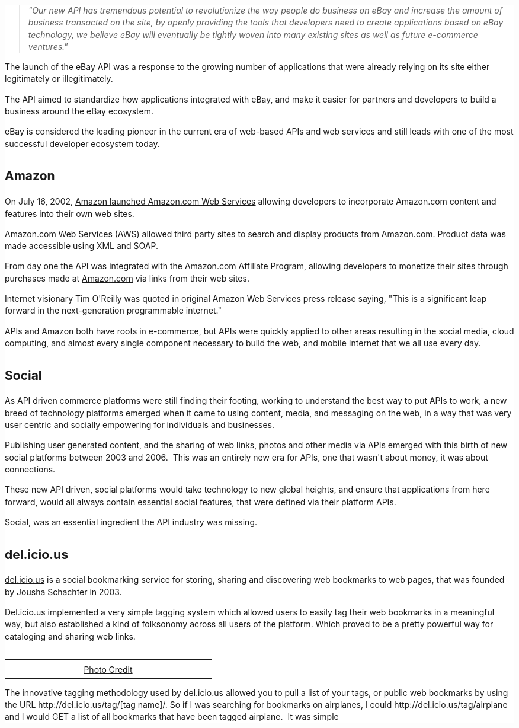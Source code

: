 <blockquote><em>"Our new API has tremendous potential to revolutionize the way people do business on eBay and increase the amount of business transacted on the site, by openly providing the tools that developers need to create applications based on eBay technology, we believe eBay will eventually be tightly woven into many existing sites as well as future e-commerce ventures."</em></blockquote>
<p>The launch of the eBay API was a response to the growing number of applications that were already relying on its site either legitimately or illegitimately.</p>
<p>The API aimed to standardize how applications integrated with eBay, and make it easier for partners and developers to build a business around the eBay ecosystem.</p>
<p>eBay is considered the leading pioneer in the current era of web-based APIs and web services and still leads with one of the most successful developer ecosystem today.&nbsp;</p>
<h2>Amazon</h2>
<p>On&nbsp;<a href="http://phx.corporate-ir.net/phoenix.zhtml?c=176060&amp;p=irol-newsArticle&amp;ID=503034&amp;highlight=" target="_blank"><img src="http://kinlane-productions.s3.amazonaws.com/amazon/Amazon-Web-Services-News-Release.png" alt="" width="400" align="right" /></a>July 16, 2002,&nbsp;<a href="http://phx.corporate-ir.net/phoenix.zhtml?c=176060&amp;p=irol-newsArticle&amp;ID=503034&amp;highlight=" target="_blank">Amazon launched Amazon.com Web Services</a>&nbsp;allowing developers to incorporate Amazon.com content and features into their own web sites.</p>
<p><a href="http://aws.amazon.com/" target="_blank">Amazon.com Web Services (AWS)</a>&nbsp;allowed third party sites to search and display products from Amazon.com. Product data was made accessible using XML and SOAP.</p>
<p>From day one the API was integrated with the&nbsp;<a href="https://affiliate-program.amazon.com/" target="_blank">Amazon.com Affiliate Program</a>, allowing developers to monetize their sites through purchases made at&nbsp;<a href="http://www.amazon.com/">Amazon.com</a>&nbsp;via links from their web sites.</p>
<p>Internet visionary Tim O'Reilly was quoted in original Amazon Web Services press release saying, "This is a significant leap forward in the next-generation programmable internet."</p>
<p>APIs and Amazon both have roots in e-commerce, but APIs were quickly applied to other areas resulting in the social media, cloud computing, and almost every single component necessary to build the web, and mobile Internet that we all use every day.</p>
<h2>Social</h2>
<p>As API driven commerce platforms were still finding their footing, working to understand the best way to put APIs to work, a new breed of technology platforms emerged when it came to using content, media, and messaging on the web, in a way that was very user centric and socially empowering for individuals and businesses.</p>
<p>Publishing user generated content, and the sharing of web links, photos and other media via APIs emerged with this birth of new social platforms between 2003 and 2006.&nbsp; This was an entirely new era for APIs, one that wasn't about money, it was about connections.</p>
<p>These new API driven, social platforms would take technology to new global heights, and ensure that applications from here forward, would all always contain essential social features, that were defined via their platform APIs.&nbsp;</p>
<p>Social, was an essential ingredient the API industry was missing.</p>
<p><img src="https://s3.amazonaws.com/kinlane-productions/api-evangelist/delicious/delicious-logo.jpg" alt="" width="200" align="right" /></p>
<h2>del.icio.us</h2>
<p><a href="https://delicious.com/">del.icio.us</a>&nbsp;is a social bookmarking service for storing, sharing and discovering web bookmarks to web pages, that was founded by Jousha Schachter in 2003.</p>
<p>Del.icio.us implemented a very simple tagging system which allowed users to easily tag their web bookmarks in a meaningful way, but also established a kind of folksonomy across all users of the platform. Which proved to be a pretty powerful way for cataloging and sharing web links.</p>
<table align="right">
<tbody>
<tr>
<td align="center"><a href="http://www.flickr.com/photos/joshu/765796263/in/set-72157600740166824/" target="_blank"><img src="https://s3.amazonaws.com/kinlane-productions/api-evangelist/delicious/delicious-original-screenshot.jpg" alt="" width="335" align="right" /></a></td>
</tr>
<tr>
<td align="center"><a href="http://www.flickr.com/photos/joshu/765796263/in/set-72157600740166824/" target="_blank">Photo Credit</a></td>
</tr>
</tbody>
</table>
<p>The innovative tagging methodology used by del.icio.us allowed you to pull a list of your tags, or public web bookmarks by using the URL http://del.icio.us/tag/[tag name]/. So if I was searching for bookmarks on airplanes, I could http://del.icio.us/tag/airplane and I would GET a list of all bookmarks that have been tagged airplane. &nbsp;It was simple</p>